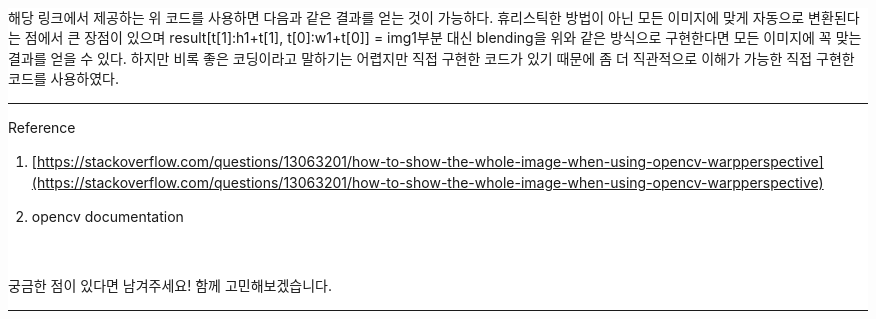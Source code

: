 해당 링크에서 제공하는 위 코드를 사용하면 다음과 같은 결과를 얻는 것이 가능하다. 휴리스틱한 방법이 아닌 모든 이미지에 맞게 자동으로 변환된다는 점에서 큰 장점이 있으며 result[t[1]:h1+t[1], t[0]:w1+t[0]] = img1부분 대신 blending을 위와 같은 방식으로 구현한다면 모든 이미지에 꼭 맞는 결과를 얻을 수 있다. 하지만 비록 좋은 코딩이라고 말하기는 어렵지만 직접 구현한 코드가 있기 때문에 좀 더 직관적으로 이해가 가능한 직접 구현한 코드를 사용하였다.

---

Reference

1. [https://stackoverflow.com/questions/13063201/how-to-show-the-whole-image-when-using-opencv-warpperspective](https://stackoverflow.com/questions/13063201/how-to-show-the-whole-image-when-using-opencv-warpperspective)

2. opencv documentation



<br/>

궁금한 점이 있다면 남겨주세요! 함께 고민해보겠습니다.

------------------------